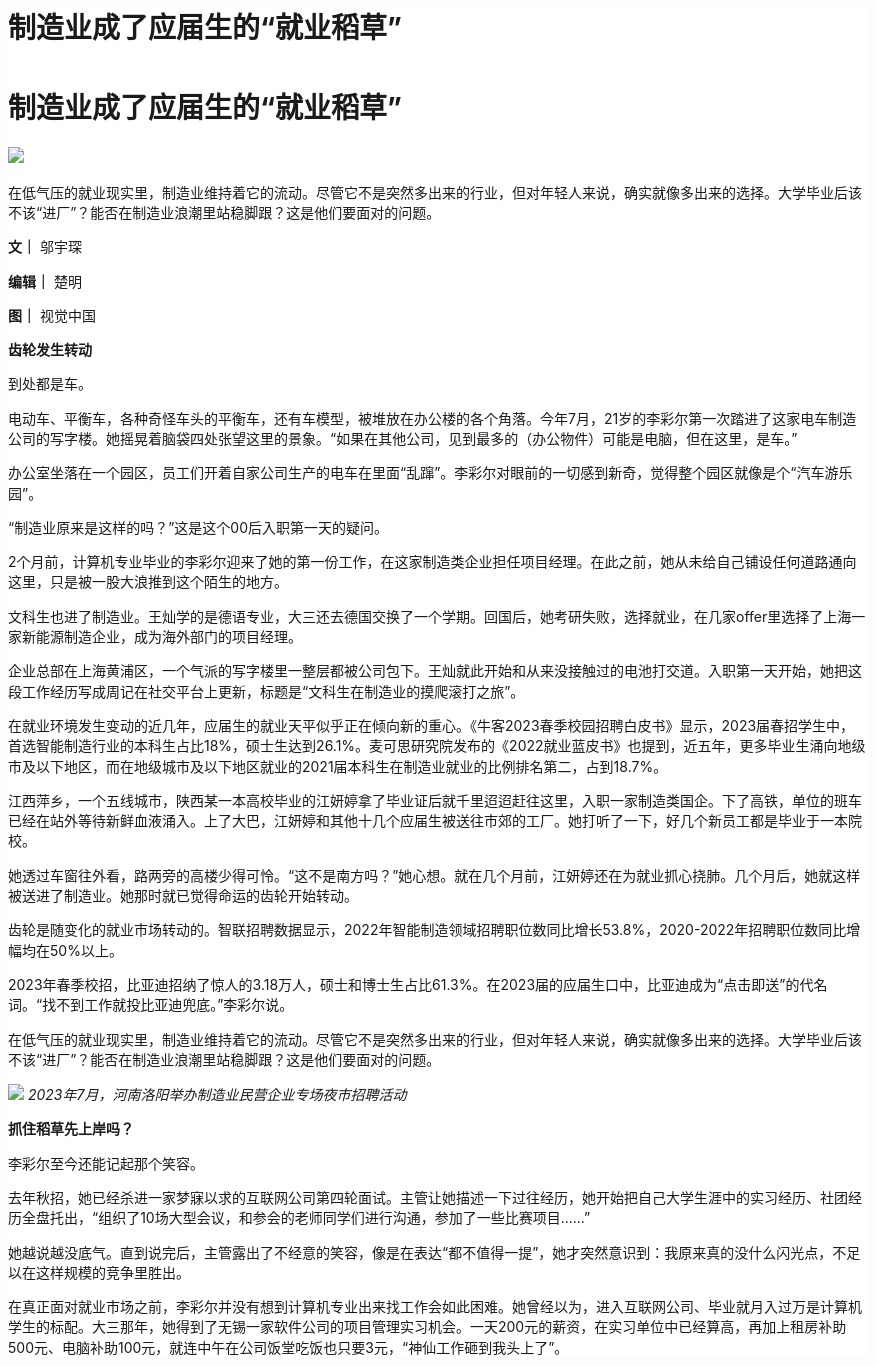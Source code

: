# 制造业成了应届生的“就业稻草”

# 制造业成了应届生的“就业稻草”

![](https://inews.gtimg.com/om_bt/OGe4bCDasXRKOsk8DG5jF8hY4zzmzzVC4x0gOsF_0vILkAA/1000)

在低气压的就业现实里，制造业维持着它的流动。尽管它不是突然多出来的行业，但对年轻人来说，确实就像多出来的选择。大学毕业后该不该“进厂”？能否在制造业浪潮里站稳脚跟？这是他们要面对的问题。

**文｜** 邬宇琛

**编辑｜** 楚明

**图｜** 视觉中国

**齿轮发生转动**

到处都是车。

电动车、平衡车，各种奇怪车头的平衡车，还有车模型，被堆放在办公楼的各个角落。今年7月，21岁的李彩尔第一次踏进了这家电车制造公司的写字楼。她摇晃着脑袋四处张望这里的景象。“如果在其他公司，见到最多的（办公物件）可能是电脑，但在这里，是车。”

办公室坐落在一个园区，员工们开着自家公司生产的电车在里面“乱蹿”。李彩尔对眼前的一切感到新奇，觉得整个园区就像是个“汽车游乐园”。

“制造业原来是这样的吗？”这是这个00后入职第一天的疑问。

2个月前，计算机专业毕业的李彩尔迎来了她的第一份工作，在这家制造类企业担任项目经理。在此之前，她从未给自己铺设任何道路通向这里，只是被一股大浪推到这个陌生的地方。

文科生也进了制造业。王灿学的是德语专业，大三还去德国交换了一个学期。回国后，她考研失败，选择就业，在几家offer里选择了上海一家新能源制造企业，成为海外部门的项目经理。

企业总部在上海黄浦区，一个气派的写字楼里一整层都被公司包下。王灿就此开始和从来没接触过的电池打交道。入职第一天开始，她把这段工作经历写成周记在社交平台上更新，标题是“文科生在制造业的摸爬滚打之旅”。

在就业环境发生变动的近几年，应届生的就业天平似乎正在倾向新的重心。《牛客2023春季校园招聘白皮书》显示，2023届春招学生中，首选智能制造行业的本科生占比18%，硕士生达到26.1%。麦可思研究院发布的《2022就业蓝皮书》也提到，近五年，更多毕业生涌向地级市及以下地区，而在地级城市及以下地区就业的2021届本科生在制造业就业的比例排名第二，占到18.7%。

江西萍乡，一个五线城市，陕西某一本高校毕业的江妍婷拿了毕业证后就千里迢迢赶往这里，入职一家制造类国企。下了高铁，单位的班车已经在站外等待新鲜血液涌入。上了大巴，江妍婷和其他十几个应届生被送往市郊的工厂。她打听了一下，好几个新员工都是毕业于一本院校。

她透过车窗往外看，路两旁的高楼少得可怜。“这不是南方吗？”她心想。就在几个月前，江妍婷还在为就业抓心挠肺。几个月后，她就这样被送进了制造业。她那时就已觉得命运的齿轮开始转动。

齿轮是随变化的就业市场转动的。智联招聘数据显示，2022年智能制造领域招聘职位数同比增长53.8%，2020-2022年招聘职位数同比增幅均在50%以上。

2023年春季校招，比亚迪招纳了惊人的3.18万人，硕士和博士生占比61.3%。在2023届的应届生口中，比亚迪成为“点击即送”的代名词。“找不到工作就投比亚迪兜底。”李彩尔说。

在低气压的就业现实里，制造业维持着它的流动。尽管它不是突然多出来的行业，但对年轻人来说，确实就像多出来的选择。大学毕业后该不该“进厂”？能否在制造业浪潮里站稳脚跟？这是他们要面对的问题。

![](https://inews.gtimg.com/om_bt/OYtrNWD2ilGBQY5mT9ARCSh17G8eUdEkNU2Rhao64eRBYAA/1000)
_2023年7月，河南洛阳举办制造业民营企业专场夜市招聘活动_

**抓住稻草先上岸吗？**

李彩尔至今还能记起那个笑容。

去年秋招，她已经杀进一家梦寐以求的互联网公司第四轮面试。主管让她描述一下过往经历，她开始把自己大学生涯中的实习经历、社团经历全盘托出，“组织了10场大型会议，和参会的老师同学们进行沟通，参加了一些比赛项目......”

她越说越没底气。直到说完后，主管露出了不经意的笑容，像是在表达“都不值得一提”，她才突然意识到：我原来真的没什么闪光点，不足以在这样规模的竞争里胜出。

在真正面对就业市场之前，李彩尔并没有想到计算机专业出来找工作会如此困难。她曾经以为，进入互联网公司、毕业就月入过万是计算机学生的标配。大三那年，她得到了无锡一家软件公司的项目管理实习机会。一天200元的薪资，在实习单位中已经算高，再加上租房补助500元、电脑补助100元，就连中午在公司饭堂吃饭也只要3元，“神仙工作砸到我头上了”。
